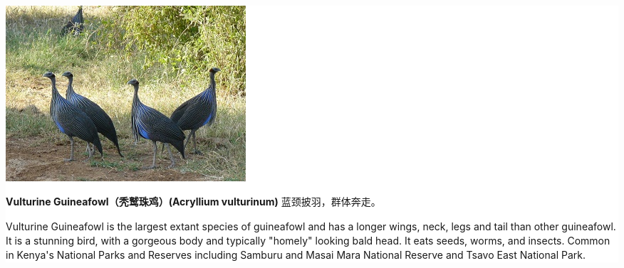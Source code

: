<img src="assets/kenya-animals/media/image82.jpeg" style="width:3.51042in;height:2.57292in" />

**Vulturine Guineafowl（秃鹫珠鸡）(Acryllium vulturinum)**
蓝颈披羽，群体奔走。

Vulturine Guineafowl is the largest extant species of guineafowl and has a longer wings, neck, legs and tail than other guineafowl. It is a stunning bird, with a gorgeous body and typically "homely" looking bald head. It eats seeds, worms, and insects. Common in Kenya's National Parks and Reserves including Samburu and Masai Mara National Reserve and Tsavo East National Park.
